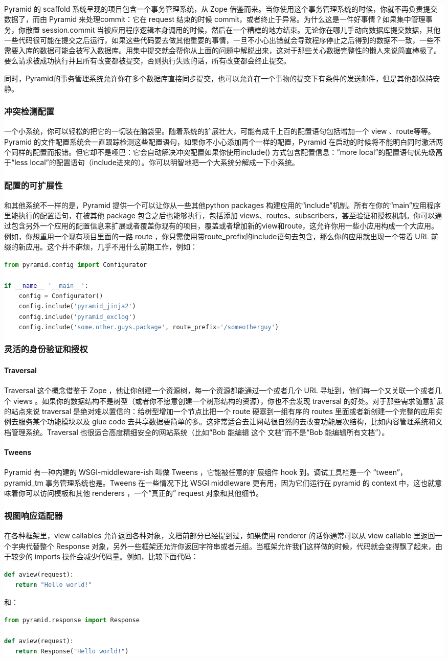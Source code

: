 Pyramid 的 scaffold 系统呈现的项目包含一个事务管理系统，从 Zope 借鉴而来。当你使用这个事务管理系统的时候，你就不再负责提交数据了，而由 Pyramid 来处理commit：它在 request 结束的时候 commit，或者终止于异常。为什么这是一件好事情？如果集中管理事务，你散置 session.commit 当被应用程序逻辑本身调用的时候，然后在一个糟糕的地方结束。无论你在哪儿手动向数据库提交数据，其他一些代码很可能在提交之后运行，如果这些代码要去做其他重要的事情，一旦不小心出错就会导致程序停止之后得到的数据不一致，一些不需要入库的数据可能会被写入数据库。用集中提交就会帮你从上面的问题中解脱出来，这对于那些关心数据完整性的懒人来说简直棒极了。要么请求被成功执行并且所有改变都被提交，否则执行失败的话，所有改变都会终止提交。

同时，Pyramid的事务管理系统允许你在多个数据库直接同步提交，也可以允许在一个事物的提交下有条件的发送邮件，但是其他都保持安静。

### 冲突检测配置

一个小系统，你可以轻松的把它的一切装在脑袋里。随着系统的扩展壮大，可能有成千上百的配置语句包括增加一个 view 、route等等。Pyramid 的文件配置系统会一直跟踪检测这些配置语句，如果你不小心添加两个一样的配置，Pyramid 在启动的时候将不能明白同时激活两个同样的配置而报错。但它却不是哑巴：它会自动解决冲突配置如果你使用include() 方式包含配置信息：“more local”的配置语句优先级高于“less local”的配置语句（include进来的）。你可以明智地把一个大系统分解成一下小系统。

### 配置的可扩展性

和其他系统不一样的是，Pyramid 提供一个可以让你从一些其他python packages 构建应用的“include”机制。所有在你的“main”应用程序里能执行的配置语句，在被其他 package 包含之后也能够执行，包括添加 views、routes、subscribers，甚至验证和授权机制。你可以通过包含另外一个应用的配置信息来扩展或者覆盖你现有的项目，覆盖或者增加新的view和route，这允许你用一些小应用构成一个大应用。例如，你想重用一个现有项目里面的一路 route ，你只需使用带route_prefix的include语句去包含，那么你的应用就出现一个带着 URL 前缀的新应用。这个并不麻烦，几乎不用什么前期工作，例如：

```python
from pyramid.config import Configurator

if __name__ '__main__':
    config = Configurator()
    config.include('pyramid_jinja2')
    config.include('pyramid_exclog')
    config.include('some.other.guys.package', route_prefix='/someotherguy')
```

### 灵活的身份验证和授权
#### Traversal
Traversal 这个概念借鉴于 Zope ，他让你创建一个资源树，每一个资源都能通过一个或者几个 URL 寻址到，他们每一个又关联一个或者几个 views 。如果你的数据结构不是树型（或者你不愿意创建一个树形结构的资源），你也不会发现 traversal 的好处。对于那些需求随意扩展的站点来说 traversal 是绝对难以置信的：给树型增加一个节点比把一个 route 硬塞到一组有序的 routes 里面或者新创建一个完整的应用实例去服务某个功能模块以及 glue code 去共享数据要简单的多。这非常适合去让网站很自然的去改变功能层次结构，比如内容管理系统和文档管理系统。Traversal 也很适合高度精细安全的网站系统（比如“Bob 能编辑 这个 文档”而不是“Bob 能编辑所有文档”）。

#### Tweens
Pyramid 有一种内建的 WSGI-middleware-ish 叫做 Tweens ，它能被任意的扩展组件 hook 到。调试工具栏是一个 “tween”， pyramid_tm 事务管理系统也是。Tweens 在一些情况下比 WSGI middleware 更有用，因为它们运行在 pyramid 的 context 中，这也就意味着你可以访问模板和其他 renderers ，一个“真正的” request 对象和其他细节。

### 视图响应适配器
在各种框架里，view callables 允许返回各种对象，文档前部分已经提到过，如果使用 renderer 的话你通常可以从 view callable 里返回一个字典代替整个 Response 对象，另外一些框架还允许你返回字符串或者元组。当框架允许我们这样做的时候，代码就会变得飘了起来，由于较少的 imports 操作会减少代码量。例如，比较下面代码：

```python
def aview(request):
   return "Hello world!"
```

和：

```python
from pyramid.response import Response

def aview(request):
   return Response("Hello world!")
```
